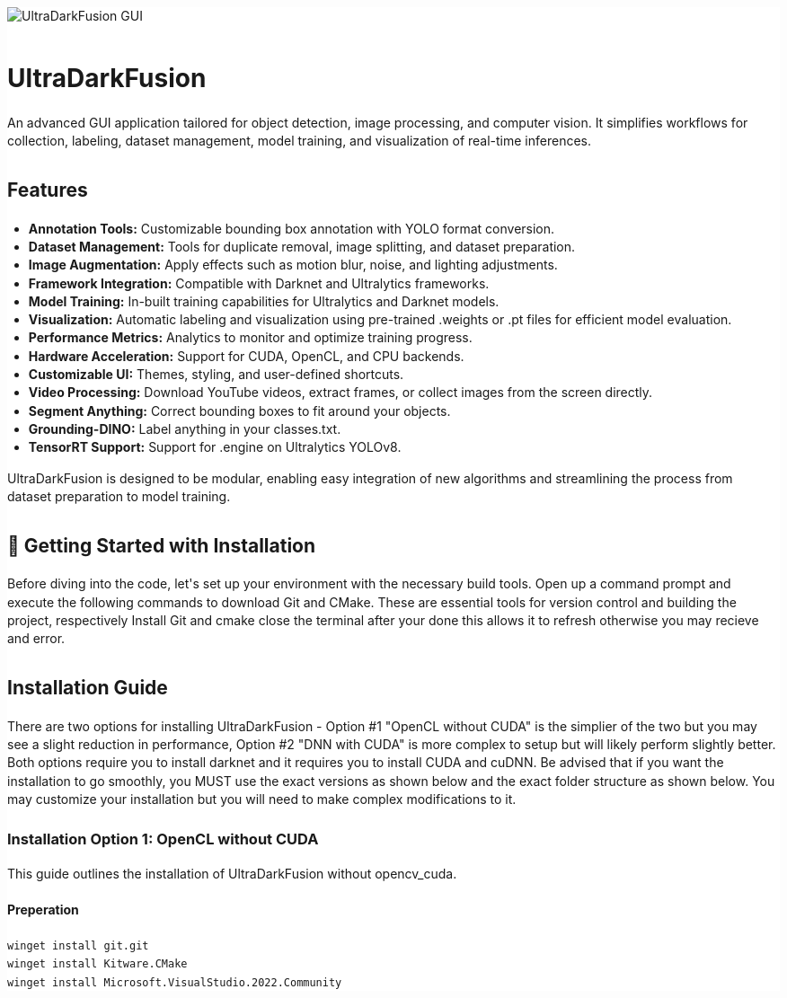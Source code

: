 ![UltraDarkFusion GUI](fusion.gif)

# UltraDarkFusion
 An advanced GUI application tailored for object detection, image processing, and computer vision. It simplifies workflows for collection, labeling, dataset management, model training, and visualization of real-time inferences.

## Features
- <b>Annotation Tools:</b> Customizable bounding box annotation with YOLO format conversion.
- <b>Dataset Management:</b> Tools for duplicate removal, image splitting, and dataset preparation.
- <b>Image Augmentation:</b> Apply effects such as motion blur, noise, and lighting adjustments.
- <b>Framework Integration:</b> Compatible with Darknet and Ultralytics frameworks.
- <b>Model Training:</b> In-built training capabilities for Ultralytics and Darknet models.
- <b>Visualization:</b> Automatic labeling and visualization using pre-trained .weights or .pt files for efficient model evaluation.
- <b>Performance Metrics:</b> Analytics to monitor and optimize training progress.
- <b>Hardware Acceleration:</b> Support for CUDA, OpenCL, and CPU backends.
- <b>Customizable UI:</b> Themes, styling, and user-defined shortcuts.
- <b>Video Processing:</b> Download YouTube videos, extract frames, or collect images from the screen directly.
- <b>Segment Anything:</b> Correct bounding boxes to fit around your objects.
- <b>Grounding-DINO:</b> Label anything in your classes.txt.
- <b>TensorRT Support:</b> Support for .engine on Ultralytics YOLOv8.

UltraDarkFusion is designed to be modular, enabling easy integration of new algorithms and streamlining the process from dataset preparation to model training.

## 🚀 Getting Started with Installation

Before diving into the code, let's set up your environment with the necessary build tools. Open up a command prompt and execute the following commands to download Git and CMake. These are essential tools for version control and building the project, respectively Install Git and cmake close the terminal after your done this allows it to refresh otherwise you may recieve and error.
## Installation Guide

There are two options for installing UltraDarkFusion - Option #1 "OpenCL without CUDA" is the simplier of the two but you may see a slight reduction in performance, Option #2 "DNN with CUDA" is more complex to setup but will likely perform slightly better.  Both options require you to install darknet and it requires you to install CUDA and cuDNN.  Be advised that if you want the installation to go smoothly, you MUST use the exact versions as shown below and the exact folder structure as shown below. You may customize your installation but you will need to make complex modifications to it.

### Installation Option 1: OpenCL without CUDA

This guide outlines the installation of UltraDarkFusion without opencv_cuda.

#### Preperation

   ```sh
   winget install git.git
   winget install Kitware.CMake
   winget install Microsoft.VisualStudio.2022.Community
  ```
 
